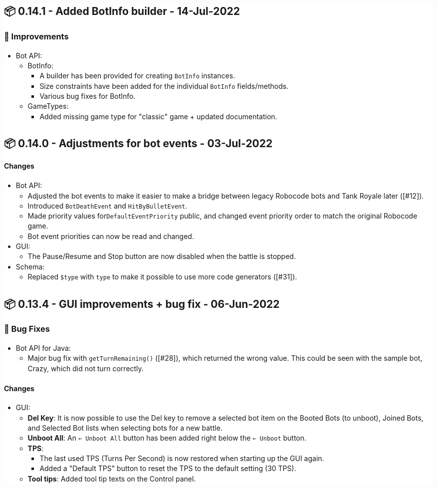 ## 📦 0.14.1 - Added BotInfo builder - 14-Jul-2022

### 🚀 Improvements

- Bot API:
    - BotInfo:
        - A builder has been provided for creating `BotInfo` instances.
        - Size constraints have been added for the individual `BotInfo` fields/methods.
        - Various bug fixes for BotInfo.
    - GameTypes:
        - Added missing game type for "classic" game + updated documentation.

## 📦 0.14.0 - Adjustments for bot events - 03-Jul-2022

#### Changes

- Bot API:
    - Adjusted the bot events to make it easier to make a bridge between legacy Robocode bots and Tank Royale
      later ([#12]).
    - Introduced `BotDeathEvent` and `HitByBulletEvent`.
    - Made priority values for`DefaultEventPriority` public, and changed event priority order to match the original
      Robocode game.
    - Bot event priorities can now be read and changed.
- GUI:
    - The Pause/Resume and Stop button are now disabled when the battle is stopped.
- Schema:
    - Replaced `$type` with `type` to make it possible to use more code generators ([#31]).

## 📦 0.13.4 - GUI improvements + bug fix - 06-Jun-2022

### 🐞 Bug Fixes

- Bot API for Java:
    - Major bug fix with `getTurnRemaining()` ([#28]), which returned the wrong value. This could be seen with the
      sample
      bot, Crazy, which did not turn correctly.

#### Changes

- GUI:
    - **Del Key**: It is now possible to use the Del key to remove a selected bot item on the Booted Bots (to unboot),
      Joined Bots, and Selected Bot lists when selecting bots for a new battle.
    - **Unboot All**: An `← Unboot All` button has been added right below the `← Unboot` button.
    - **TPS**:
        - The last used TPS (Turns Per Second) is now restored when starting up the GUI again.
        - Added a "Default TPS" button to reset the TPS to the default setting (30 TPS).
    - **Tool tips**: Added tool tip texts on the Control panel.


[installation guide]: https://robocode-dev.github.io/tank-royale/articles/installation.html "Installing and running Robocode"
[GUI]: https://robocode-dev.github.io/tank-royale/articles/gui.html "The Graphical User Interface (GUI)"
[BotInfo/BotHandshake]: https://github.com/robocode-dev/tank-royale/blob/master/schema/schemas/bot-handshake.yaml
[BotInfo.FromConfiguration(IConfiguration)]: https://robocode-dev.github.io/tank-royale/api/dotnet/api/Robocode.TankRoyale.BotApi.BotInfo.html#Robocode_TankRoyale_BotApi_BotInfo_FromConfiguration_Microsoft_Extensions_Configuration_IConfiguration_
[sounds releases]: https://github.com/robocode-dev/sounds/releases
[GitHub Pages]: https://robocode-dev.github.io/tank-royale/
[ANSI escape code]: https://en.wikipedia.org/w/index.php?title=ANSI_escape_code
[Events tab]: https://robocode-dev.github.io/tank-royale/articles/gui.html#viewing-the-bot-events "Events tab in Bot Console"
[Robocode API Bridge]: https://github.com/robocode-dev/robocode-api-bridge "Robocode API bridge for Tank Royale"
[Socket Activation]: https://insanity.industries/post/socket-activation-all-the-things/ "Socket Activation"
[JSVG]: https://github.com/weisJ/jsvg "JSVG library on GitHub" 